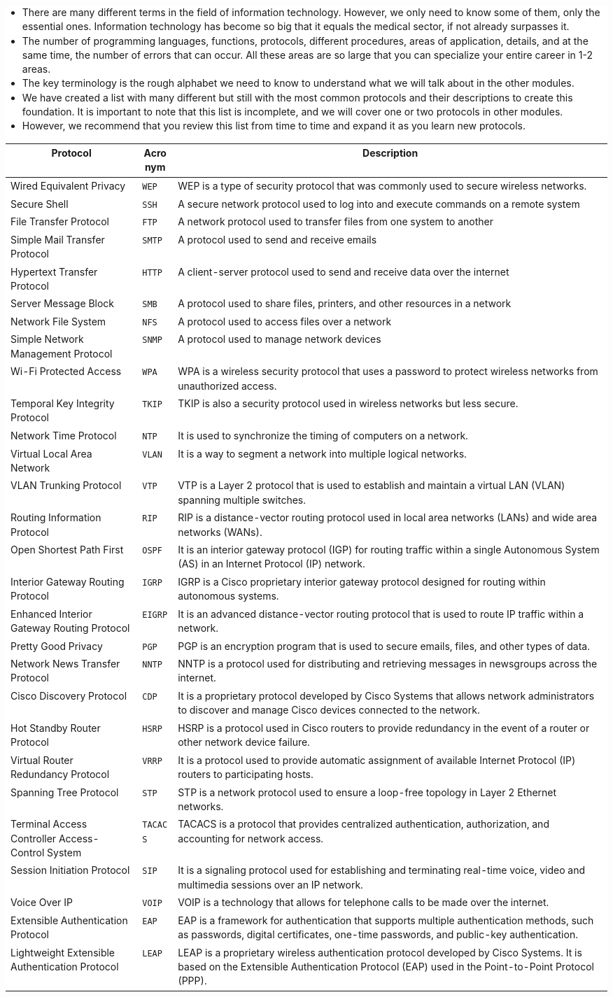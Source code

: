 - There are many different terms in the field of information technology. However, we only need to know some of them, only the essential ones. Information technology has become so big that it equals the medical sector, if not already surpasses it.
- The number of programming languages, functions, protocols, different procedures, areas of application, details, and at the same time, the number of errors that can occur. All these areas are so large that you can specialize your entire career in 1-2 areas.
- The key terminology is the rough alphabet we need to know to understand what we will talk about in the other modules. 
- We have created a list with many different but still with the most common protocols and their descriptions to create this foundation. It is important to note that this list is incomplete, and we will cover one or two protocols in other modules. 
- However, we recommend that you review this list from time to time and expand it as you learn new protocols.

| **Protocol** | **Acronym** | **Description** |
| --- | --- | --- |
| Wired Equivalent Privacy | `WEP` | WEP is a type of security protocol that was commonly used to secure wireless networks. |
| Secure Shell | `SSH` | A secure network protocol used to log into and execute commands on a remote system |
| File Transfer Protocol | `FTP` | A network protocol used to transfer files from one system to another |
| Simple Mail Transfer Protocol | `SMTP` | A protocol used to send and receive emails |
| Hypertext Transfer Protocol | `HTTP` | A client-server protocol used to send and receive data over the internet |
| Server Message Block | `SMB` | A protocol used to share files, printers, and other resources in a network |
| Network File System | `NFS` | A protocol used to access files over a network |
| Simple Network Management Protocol | `SNMP` | A protocol used to manage network devices |
| Wi-Fi Protected Access | `WPA` | WPA is a wireless security protocol that uses a password to protect wireless networks from unauthorized access. |
| Temporal Key Integrity Protocol | `TKIP` | TKIP is also a security protocol used in wireless networks but less secure. |
| Network Time Protocol | `NTP` | It is used to synchronize the timing of computers on a network. |
| Virtual Local Area Network | `VLAN` | It is a way to segment a network into multiple logical networks. |
| VLAN Trunking Protocol | `VTP` | VTP is a Layer 2 protocol that is used to establish and maintain a virtual LAN (VLAN) spanning multiple switches. |
| Routing Information Protocol | `RIP` | RIP is a distance-vector routing protocol used in local area networks (LANs) and wide area networks (WANs). |
| Open Shortest Path First | `OSPF` | It is an interior gateway protocol (IGP) for routing traffic within a single Autonomous System (AS) in an Internet Protocol (IP) network. |
| Interior Gateway Routing Protocol | `IGRP` | IGRP is a Cisco proprietary interior gateway protocol designed for routing within autonomous systems. |
| Enhanced Interior Gateway Routing Protocol | `EIGRP` | It is an advanced distance-vector routing protocol that is used to route IP traffic within a network. |
| Pretty Good Privacy | `PGP` | PGP is an encryption program that is used to secure emails, files, and other types of data. |
| Network News Transfer Protocol | `NNTP` | NNTP is a protocol used for distributing and retrieving messages in newsgroups across the internet. |
| Cisco Discovery Protocol | `CDP` | It is a proprietary protocol developed by Cisco Systems that allows network administrators to discover and manage Cisco devices connected to the network. |
| Hot Standby Router Protocol | `HSRP` | HSRP is a protocol used in Cisco routers to provide redundancy in the event of a router or other network device failure. |
| Virtual Router Redundancy Protocol | `VRRP` | It is a protocol used to provide automatic assignment of available Internet Protocol (IP) routers to participating hosts. |
| Spanning Tree Protocol | `STP` | STP is a network protocol used to ensure a loop-free topology in Layer 2 Ethernet networks. |
| Terminal Access Controller Access-Control System | `TACACS` | TACACS is a protocol that provides centralized authentication, authorization, and accounting for network access. |
| Session Initiation Protocol | `SIP` | It is a signaling protocol used for establishing and terminating real-time voice, video and multimedia sessions over an IP network. |
| Voice Over IP | `VOIP` | VOIP is a technology that allows for telephone calls to be made over the internet. |
| Extensible Authentication Protocol | `EAP` | EAP is a framework for authentication that supports multiple authentication methods, such as passwords, digital certificates, one-time passwords, and public-key authentication. |
| Lightweight Extensible Authentication Protocol | `LEAP` | LEAP is a proprietary wireless authentication protocol developed by Cisco Systems. It is based on the Extensible Authentication Protocol (EAP) used in the Point-to-Point Protocol (PPP). |